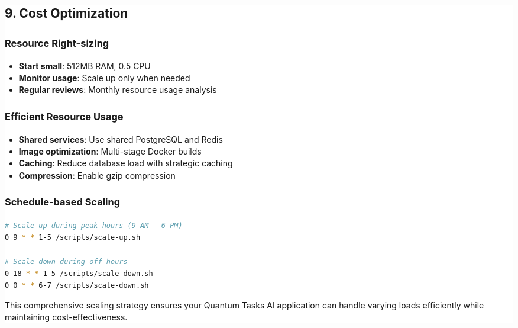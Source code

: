 ## 9. Cost Optimization

### Resource Right-sizing
- **Start small**: 512MB RAM, 0.5 CPU
- **Monitor usage**: Scale up only when needed
- **Regular reviews**: Monthly resource usage analysis

### Efficient Resource Usage
- **Shared services**: Use shared PostgreSQL and Redis
- **Image optimization**: Multi-stage Docker builds
- **Caching**: Reduce database load with strategic caching
- **Compression**: Enable gzip compression

### Schedule-based Scaling
```bash
# Scale up during peak hours (9 AM - 6 PM)
0 9 * * 1-5 /scripts/scale-up.sh

# Scale down during off-hours  
0 18 * * 1-5 /scripts/scale-down.sh
0 0 * * 6-7 /scripts/scale-down.sh
```

This comprehensive scaling strategy ensures your Quantum Tasks AI application can handle varying loads efficiently while maintaining cost-effectiveness.